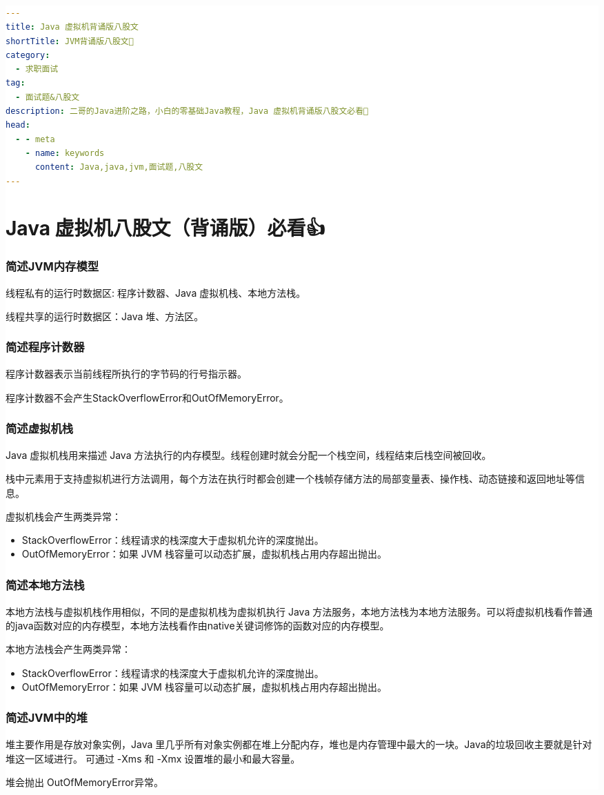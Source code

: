 ```yaml
---
title: Java 虚拟机背诵版八股文
shortTitle: JVM背诵版八股文🍉
category:
  - 求职面试
tag:
  - 面试题&八股文
description: 二哥的Java进阶之路，小白的零基础Java教程，Java 虚拟机背诵版八股文必看🍉
head:
  - - meta
    - name: keywords
      content: Java,java,jvm,面试题,八股文
---
```


# Java 虚拟机八股文（背诵版）必看:+1:

### 简述JVM内存模型
线程私有的运行时数据区: 程序计数器、Java 虚拟机栈、本地方法栈。

线程共享的运行时数据区：Java 堆、方法区。

### 简述程序计数器
程序计数器表示当前线程所执行的字节码的行号指示器。

程序计数器不会产生StackOverflowError和OutOfMemoryError。

### 简述虚拟机栈
Java 虚拟机栈用来描述 Java 方法执行的内存模型。线程创建时就会分配一个栈空间，线程结束后栈空间被回收。

栈中元素用于支持虚拟机进行方法调用，每个方法在执行时都会创建一个栈帧存储方法的局部变量表、操作栈、动态链接和返回地址等信息。

虚拟机栈会产生两类异常：

- StackOverflowError：线程请求的栈深度大于虚拟机允许的深度抛出。
- OutOfMemoryError：如果 JVM 栈容量可以动态扩展，虚拟机栈占用内存超出抛出。

### 简述本地方法栈
本地方法栈与虚拟机栈作用相似，不同的是虚拟机栈为虚拟机执行 Java 方法服务，本地方法栈为本地方法服务。可以将虚拟机栈看作普通的java函数对应的内存模型，本地方法栈看作由native关键词修饰的函数对应的内存模型。

本地方法栈会产生两类异常：

- StackOverflowError：线程请求的栈深度大于虚拟机允许的深度抛出。
- OutOfMemoryError：如果 JVM 栈容量可以动态扩展，虚拟机栈占用内存超出抛出。

### 简述JVM中的堆
堆主要作用是存放对象实例，Java 里几乎所有对象实例都在堆上分配内存，堆也是内存管理中最大的一块。Java的垃圾回收主要就是针对堆这一区域进行。 可通过 -Xms 和 -Xmx 设置堆的最小和最大容量。

堆会抛出 OutOfMemoryError异常。
